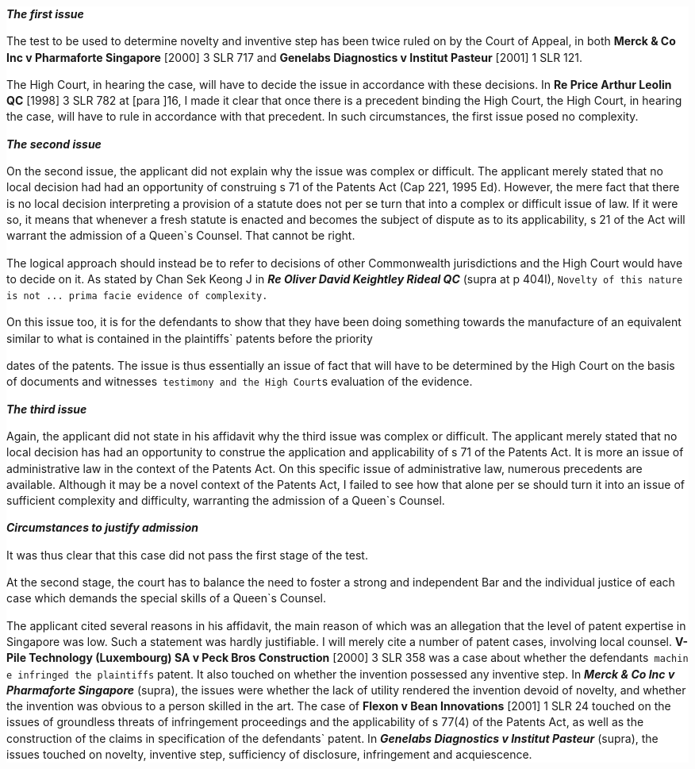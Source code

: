 **_The first issue_** 

The test to be used to determine novelty and inventive step has been twice ruled on by the Court of Appeal, in both **Merck & Co Inc v Pharmaforte Singapore** [2000] 3 SLR 717 and **Genelabs Diagnostics v Institut Pasteur** [2001] 1 SLR 121. 

The High Court, in hearing the case, will have to decide the issue in accordance with these decisions. In **Re Price Arthur Leolin QC** [1998] 3 SLR 782 at [para ]16, I made it clear that once there is a precedent binding the High Court, the High Court, in hearing the case, will have to rule in accordance with that precedent. In such circumstances, the first issue posed no complexity. 

**_The second issue_** 

On the second issue, the applicant did not explain why the issue was complex or difficult. The applicant merely stated that no local decision had had an opportunity of construing s 71 of the Patents Act (Cap 221, 1995 Ed). However, the mere fact that there is no local decision interpreting a provision of a statute does not per se turn that into a complex or difficult issue of law. If it were so, it means that whenever a fresh statute is enacted and becomes the subject of dispute as to its applicability, s 21 of the Act will warrant the admission of a Queen`s Counsel. That cannot be right. 

The logical approach should instead be to refer to decisions of other Commonwealth jurisdictions and the High Court would have to decide on it. As stated by Chan Sek Keong J in **_Re Oliver David Keightley Rideal QC_** (supra at p 404I), `Novelty of this nature is not ... prima facie evidence of complexity.` 

On this issue too, it is for the defendants to show that they have been doing something towards the manufacture of an equivalent similar to what is contained in the plaintiffs` patents before the priority 


dates of the patents. The issue is thus essentially an issue of fact that will have to be determined by the High Court on the basis of documents and witnesses` testimony and the High Court`s evaluation of the evidence. 

**_The third issue_** 

Again, the applicant did not state in his affidavit why the third issue was complex or difficult. The applicant merely stated that no local decision has had an opportunity to construe the application and applicability of s 71 of the Patents Act. It is more an issue of administrative law in the context of the Patents Act. On this specific issue of administrative law, numerous precedents are available. Although it may be a novel context of the Patents Act, I failed to see how that alone per se should turn it into an issue of sufficient complexity and difficulty, warranting the admission of a Queen`s Counsel. 

**_Circumstances to justify admission_** 

It was thus clear that this case did not pass the first stage of the test. 

At the second stage, the court has to balance the need to foster a strong and independent Bar and the individual justice of each case which demands the special skills of a Queen`s Counsel. 

The applicant cited several reasons in his affidavit, the main reason of which was an allegation that the level of patent expertise in Singapore was low. Such a statement was hardly justifiable. I will merely cite a number of patent cases, involving local counsel. **V-Pile Technology (Luxembourg) SA v Peck Bros Construction** [2000] 3 SLR 358 was a case about whether the defendants` machine infringed the plaintiffs` patent. It also touched on whether the invention possessed any inventive step. In **_Merck & Co Inc v Pharmaforte Singapore_** (supra), the issues were whether the lack of utility rendered the invention devoid of novelty, and whether the invention was obvious to a person skilled in the art. The case of **Flexon v Bean Innovations** [2001] 1 SLR 24 touched on the issues of groundless threats of infringement proceedings and the applicability of s 77(4) of the Patents Act, as well as the construction of the claims in specification of the defendants` patent. In **_Genelabs Diagnostics v Institut Pasteur_** (supra), the issues touched on novelty, inventive step, sufficiency of disclosure, infringement and acquiescence. 
